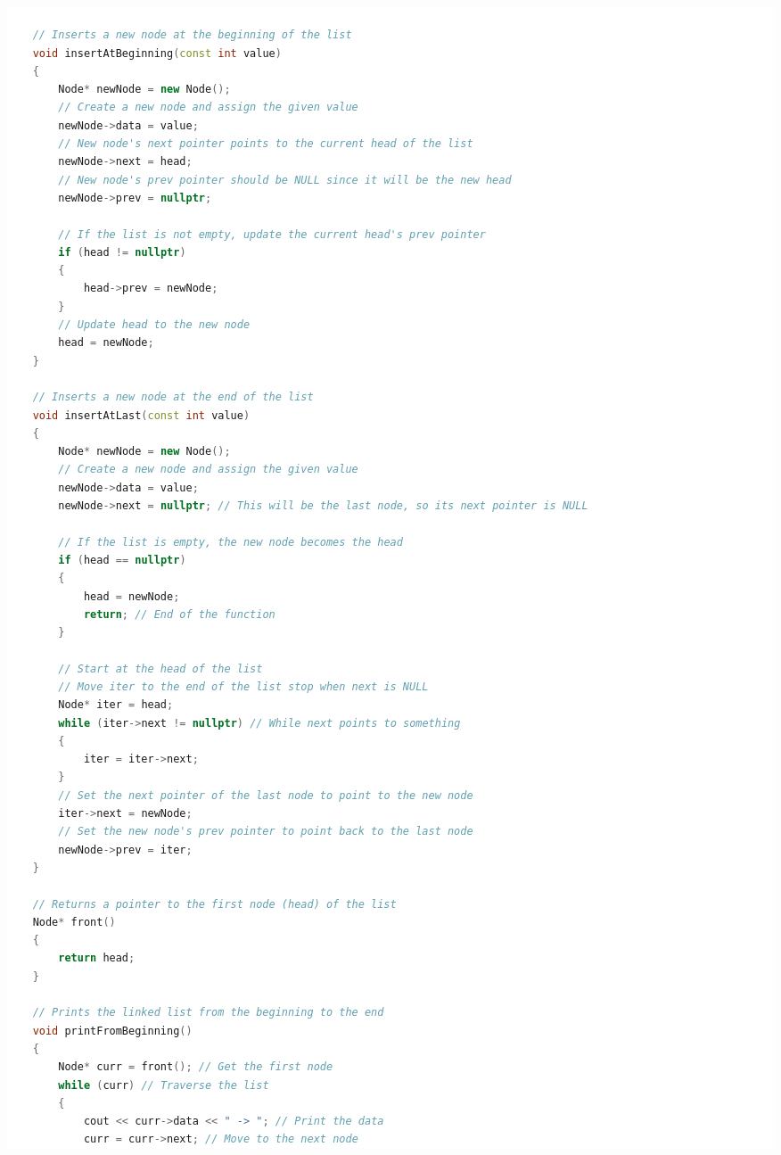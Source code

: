 ```cpp

    // Inserts a new node at the beginning of the list
    void insertAtBeginning(const int value)
    {
        Node* newNode = new Node();
        // Create a new node and assign the given value
        newNode->data = value;
        // New node's next pointer points to the current head of the list
        newNode->next = head;
        // New node's prev pointer should be NULL since it will be the new head
        newNode->prev = nullptr;

        // If the list is not empty, update the current head's prev pointer
        if (head != nullptr)
        {
            head->prev = newNode;
        }
        // Update head to the new node
        head = newNode;
    }

    // Inserts a new node at the end of the list
    void insertAtLast(const int value)
    {
        Node* newNode = new Node();
        // Create a new node and assign the given value
        newNode->data = value;
        newNode->next = nullptr; // This will be the last node, so its next pointer is NULL

        // If the list is empty, the new node becomes the head
        if (head == nullptr)
        {
            head = newNode;
            return; // End of the function
        }

        // Start at the head of the list
        // Move iter to the end of the list stop when next is NULL
        Node* iter = head;
        while (iter->next != nullptr) // While next points to something
        {
            iter = iter->next;
        }
        // Set the next pointer of the last node to point to the new node
        iter->next = newNode;
        // Set the new node's prev pointer to point back to the last node
        newNode->prev = iter;
    }

    // Returns a pointer to the first node (head) of the list
    Node* front()
    {
        return head;
    }

    // Prints the linked list from the beginning to the end
    void printFromBeginning()
    {
        Node* curr = front(); // Get the first node
        while (curr) // Traverse the list
        {
            cout << curr->data << " -> "; // Print the data
            curr = curr->next; // Move to the next node
```